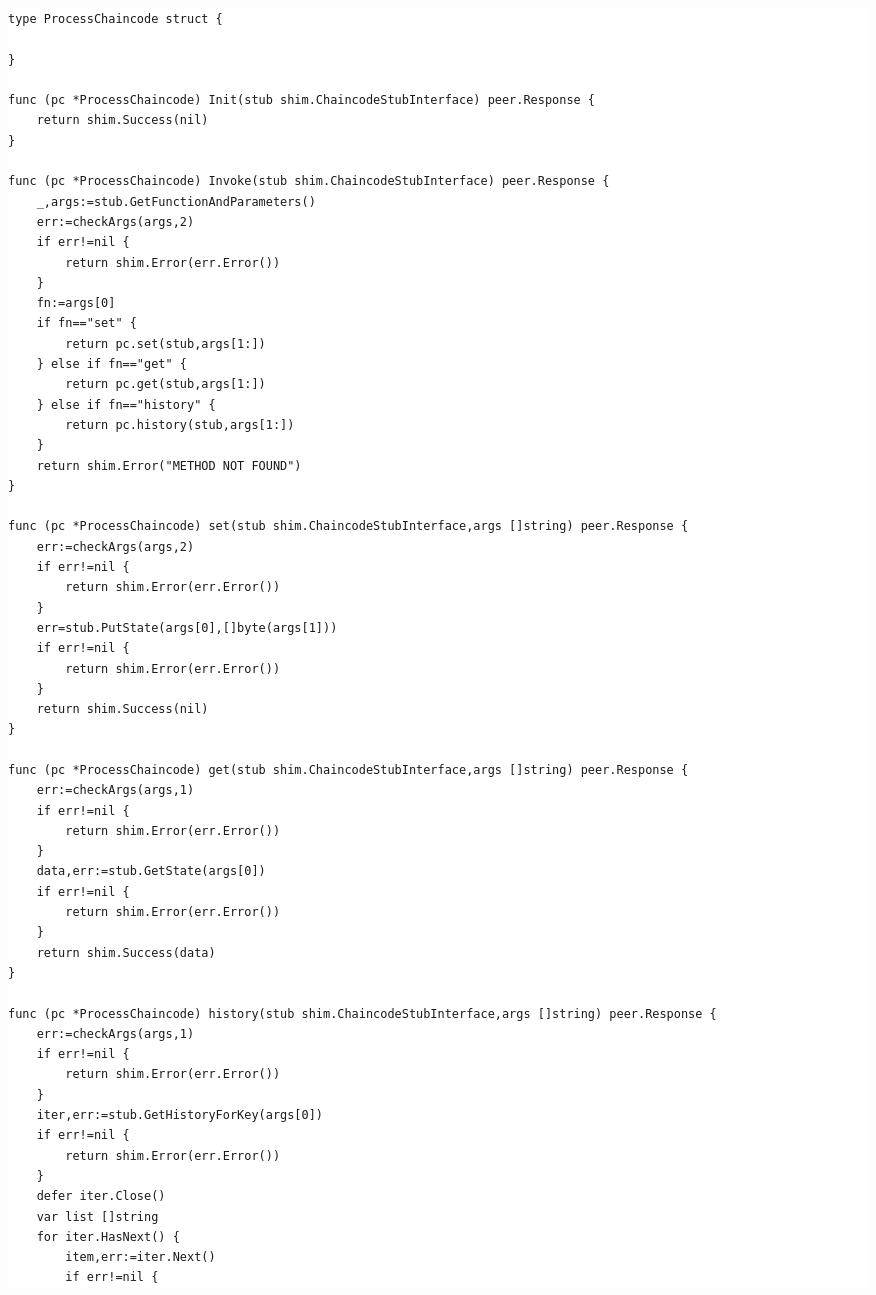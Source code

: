 ```
type ProcessChaincode struct {
 
}
 
func (pc *ProcessChaincode) Init(stub shim.ChaincodeStubInterface) peer.Response {
	return shim.Success(nil)
}
 
func (pc *ProcessChaincode) Invoke(stub shim.ChaincodeStubInterface) peer.Response {
	_,args:=stub.GetFunctionAndParameters()
	err:=checkArgs(args,2)
	if err!=nil {
		return shim.Error(err.Error())
	}
	fn:=args[0]
	if fn=="set" {
		return pc.set(stub,args[1:])
	} else if fn=="get" {
		return pc.get(stub,args[1:])
	} else if fn=="history" {
		return pc.history(stub,args[1:])
	}
	return shim.Error("METHOD NOT FOUND")
}
 
func (pc *ProcessChaincode) set(stub shim.ChaincodeStubInterface,args []string) peer.Response {
	err:=checkArgs(args,2)
	if err!=nil {
		return shim.Error(err.Error())
	}
	err=stub.PutState(args[0],[]byte(args[1]))
	if err!=nil {
		return shim.Error(err.Error())
	}
	return shim.Success(nil)
}
 
func (pc *ProcessChaincode) get(stub shim.ChaincodeStubInterface,args []string) peer.Response {
	err:=checkArgs(args,1)
	if err!=nil {
		return shim.Error(err.Error())
	}
	data,err:=stub.GetState(args[0])
	if err!=nil {
		return shim.Error(err.Error())
	}
	return shim.Success(data)
}
 
func (pc *ProcessChaincode) history(stub shim.ChaincodeStubInterface,args []string) peer.Response {
	err:=checkArgs(args,1)
	if err!=nil {
		return shim.Error(err.Error())
	}
	iter,err:=stub.GetHistoryForKey(args[0])
	if err!=nil {
		return shim.Error(err.Error())
	}
	defer iter.Close()
	var list []string
	for iter.HasNext() {
		item,err:=iter.Next()
		if err!=nil {
```